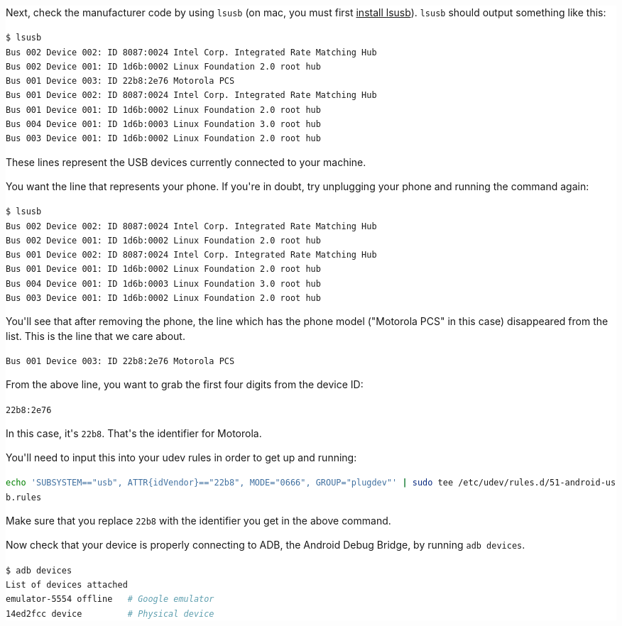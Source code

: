 <block className="linux android" />

Next, check the manufacturer code by using `lsusb` (on mac, you must first [install lsusb](https://github.com/jlhonora/lsusb)). `lsusb` should output something like this:

```bash
$ lsusb
Bus 002 Device 002: ID 8087:0024 Intel Corp. Integrated Rate Matching Hub
Bus 002 Device 001: ID 1d6b:0002 Linux Foundation 2.0 root hub
Bus 001 Device 003: ID 22b8:2e76 Motorola PCS
Bus 001 Device 002: ID 8087:0024 Intel Corp. Integrated Rate Matching Hub
Bus 001 Device 001: ID 1d6b:0002 Linux Foundation 2.0 root hub
Bus 004 Device 001: ID 1d6b:0003 Linux Foundation 3.0 root hub
Bus 003 Device 001: ID 1d6b:0002 Linux Foundation 2.0 root hub
```

These lines represent the USB devices currently connected to your machine.

You want the line that represents your phone. If you're in doubt, try unplugging your phone and running the command again:

```bash
$ lsusb
Bus 002 Device 002: ID 8087:0024 Intel Corp. Integrated Rate Matching Hub
Bus 002 Device 001: ID 1d6b:0002 Linux Foundation 2.0 root hub
Bus 001 Device 002: ID 8087:0024 Intel Corp. Integrated Rate Matching Hub
Bus 001 Device 001: ID 1d6b:0002 Linux Foundation 2.0 root hub
Bus 004 Device 001: ID 1d6b:0003 Linux Foundation 3.0 root hub
Bus 003 Device 001: ID 1d6b:0002 Linux Foundation 2.0 root hub
```

You'll see that after removing the phone, the line which has the phone model ("Motorola PCS" in this case) disappeared from the list. This is the line that we care about.

`Bus 001 Device 003: ID 22b8:2e76 Motorola PCS`

From the above line, you want to grab the first four digits from the device ID:

`22b8:2e76`

In this case, it's `22b8`. That's the identifier for Motorola.

You'll need to input this into your udev rules in order to get up and running:

```sh
echo 'SUBSYSTEM=="usb", ATTR{idVendor}=="22b8", MODE="0666", GROUP="plugdev"' | sudo tee /etc/udev/rules.d/51-android-usb.rules
```

Make sure that you replace `22b8` with the identifier you get in the above command.

<block className="mac windows linux android" />

Now check that your device is properly connecting to ADB, the Android Debug Bridge, by running `adb devices`.

```sh
$ adb devices
List of devices attached
emulator-5554 offline   # Google emulator
14ed2fcc device         # Physical device
```
